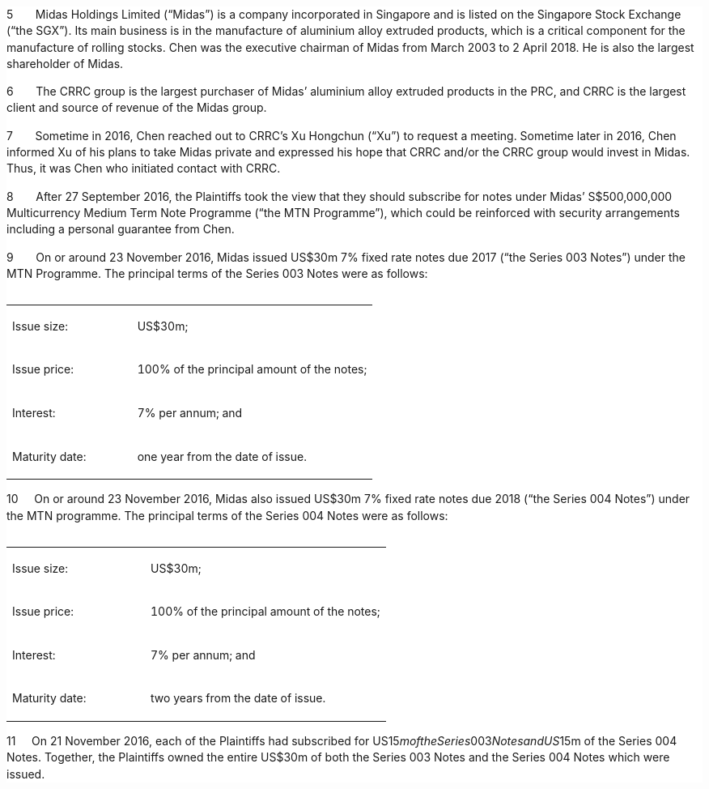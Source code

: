 5       Midas Holdings Limited (“Midas”) is a company incorporated in Singapore and is listed on the Singapore Stock Exchange (“the SGX”). Its main business is in the manufacture of aluminium alloy extruded products, which is a critical component for the manufacture of rolling stocks. Chen was the executive chairman of Midas from March 2003 to 2 April 2018. He is also the largest shareholder of Midas.

6       The CRRC group is the largest purchaser of Midas’ aluminium alloy extruded products in the PRC, and CRRC is the largest client and source of revenue of the Midas group.

7       Sometime in 2016, Chen reached out to CRRC’s Xu Hongchun (“Xu”) to request a meeting. Sometime later in 2016, Chen informed Xu of his plans to take Midas private and expressed his hope that CRRC and/or the CRRC group would invest in Midas. Thus, it was Chen who initiated contact with CRRC.

8       After 27 September 2016, the Plaintiffs took the view that they should subscribe for notes under Midas’ S$500,000,000 Multicurrency Medium Term Note Programme (“the MTN Programme”), which could be reinforced with security arrangements including a personal guarantee from Chen.

9       On or around 23 November 2016, Midas issued US$30m 7% fixed rate notes due 2017 (“the Series 003 Notes”) under the MTN Programme. The principal terms of the Series 003 Notes were as follows:

<table align="left" cellpadding="0" cellspacing="0" class="Judg-2" frame="none" pgwide="1"><colgroup><col width="34.2%"> <col width="65.8%"> </colgroup><tbody><tr><td align="left" class="" rowspan="1" valign="top"><p align="justify" class="Table-Para-1">Issue size:</p></td><td align="left" class="" rowspan="1" valign="top"><p align="justify" class="Table-Para-1">US$30m;</p></td></tr><tr><td align="left" class="" rowspan="1" valign="top"><p align="justify" class="Table-Para-1">Issue price:</p></td><td align="left" class="" rowspan="1" valign="top"><p align="justify" class="Table-Para-1">100% of the principal amount of the notes;</p></td></tr><tr><td align="left" class="" rowspan="1" valign="top"><p align="justify" class="Table-Para-1">Interest:</p></td><td align="left" class="" rowspan="1" valign="top"><p align="justify" class="Table-Para-1">7% per annum; and</p></td></tr><tr><td align="left" class="" rowspan="1" valign="top"><p align="justify" class="Table-Para-1">Maturity date:</p></td><td align="left" class="" rowspan="1" valign="top"><p align="justify" class="Table-Para-1">one year from the date of issue.</p></td></tr></tbody></table>

  
  

10     On or around 23 November 2016, Midas also issued US$30m 7% fixed rate notes due 2018 (“the Series 004 Notes”) under the MTN programme. The principal terms of the Series 004 Notes were as follows:

<table align="left" cellpadding="0" cellspacing="0" class="Judg-2" frame="none" pgwide="1"><colgroup><col width="36.5%"> <col width="63.5%"> </colgroup><tbody><tr><td align="left" class="" rowspan="1" valign="top"><p align="justify" class="Table-Para-1">Issue size:</p></td><td align="left" class="" rowspan="1" valign="top"><p align="justify" class="Table-Para-1">US$30m;</p></td></tr><tr><td align="left" class="" rowspan="1" valign="top"><p align="justify" class="Table-Para-1">Issue price:</p></td><td align="left" class="" rowspan="1" valign="top"><p align="justify" class="Table-Para-1">100% of the principal amount of the notes;</p></td></tr><tr><td align="left" class="" rowspan="1" valign="top"><p align="justify" class="Table-Para-1">Interest:</p></td><td align="left" class="" rowspan="1" valign="top"><p align="justify" class="Table-Para-1">7% per annum; and</p></td></tr><tr><td align="left" class="" rowspan="1" valign="top"><p align="justify" class="Table-Para-1">Maturity date:</p></td><td align="left" class="" rowspan="1" valign="top"><p align="justify" class="Table-Para-1">two years from the date of issue.</p></td></tr></tbody></table>

  
  

11     On 21 November 2016, each of the Plaintiffs had subscribed for US$15m of the Series 003 Notes and US$15m of the Series 004 Notes. Together, the Plaintiffs owned the entire US$30m of both the Series 003 Notes and the Series 004 Notes which were issued.
